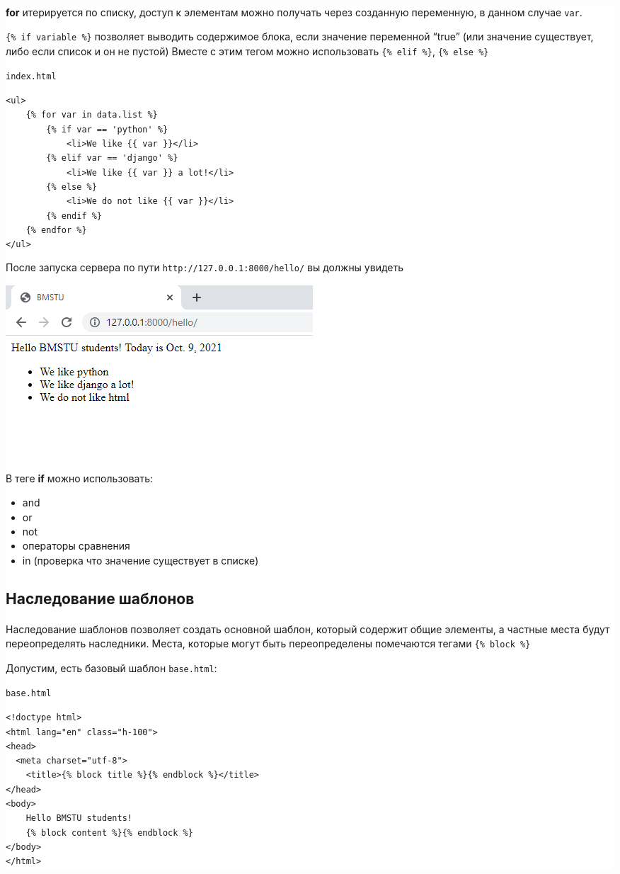 **for** итерируется по списку, доступ к элементам можно получать через
созданную переменную, в данном случае `var`.

`{% if variable %}` позволяет выводить содержимое блока, если значение переменной
“true” (или значение существует, либо если список и он не пустой)
Вместе с этим тегом можно использовать `{% elif %}`, `{% else %}`

`index.html`
```
<ul>
    {% for var in data.list %}
        {% if var == 'python' %}
            <li>We like {{ var }}</li>
        {% elif var == 'django' %}
            <li>We like {{ var }} a lot!</li>
        {% else %}
            <li>We do not like {{ var }}</li>
        {% endif %}
    {% endfor %}
</ul>
```

После запуска сервера по пути `http://127.0.0.1:8000/hello/` вы должны увидеть

![Привет студенты!](assets/10.png)

В теге **if** можно использовать:
- and
- or
- not
- операторы сравнения
- in (проверка что значение существует в списке)

## Наследование шаблонов

Наследование шаблонов позволяет создать основной шаблон, который
содержит общие элементы, а частные места будут переопределять наследники.
Места, которые могут быть переопределены помечаются тегами `{% block %}`

Допустим, есть базовый шаблон `base.html`:

`base.html`
```
<!doctype html>
<html lang="en" class="h-100">
<head>
  <meta charset="utf-8">
    <title>{% block title %}{% endblock %}</title>
</head>
<body>
    Hello BMSTU students!
    {% block content %}{% endblock %}
</body>
</html>
```